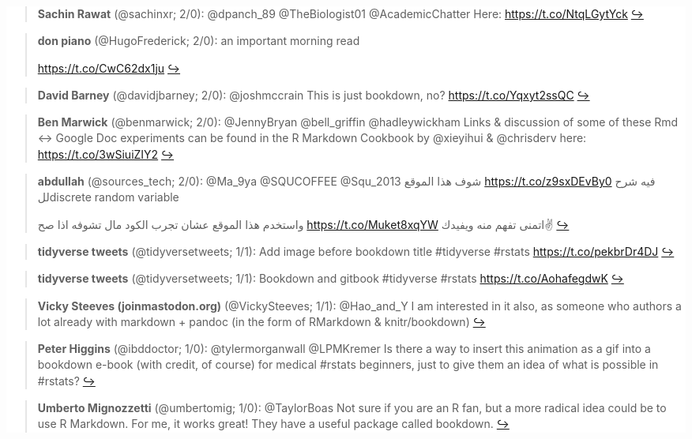 


> **Sachin Rawat** (@sachinxr; 2/0): @dpanch_89 @TheBiologist01 @AcademicChatter Here: https://t.co/NtqLGytYck  [&#8618;](https://twitter.com/xieyihui/status/1266933430882893826)




> **don piano** (@HugoFrederick; 2/0): an important morning read
> >
> https://t.co/CwC62dx1ju  [&#8618;](https://twitter.com/xieyihui/status/1266131680542130176)




> **David Barney** (@davidjbarney; 2/0): @joshmccrain This is just bookdown, no? https://t.co/Yqxyt2ssQC  [&#8618;](https://twitter.com/xieyihui/status/1266015024562266113)




> **Ben Marwick** (@benmarwick; 2/0): @JennyBryan @bell_griffin @hadleywickham Links &amp; discussion of some of these Rmd &lt;-&gt; Google Doc experiments can be found in the R Markdown Cookbook by @xieyihui  &amp; @chrisderv here: https://t.co/3wSiuiZIY2  [&#8618;](https://twitter.com/xieyihui/status/1265784939338887168)




> **abdullah** (@sources_tech; 2/0): @Ma_9ya @SQUCOFFEE @Squ_2013 شوف هذا الموقع https://t.co/z9sxDEvBy0
> فيه شرح للdiscrete random variable
> >
> واستخدم هذا الموقع عشان تجرب الكود مال تشوفه اذا صح
> https://t.co/Muket8xqYW
> اتمنى تفهم منه ويفيدك✌️  [&#8618;](https://twitter.com/xieyihui/status/1265724354190598145)




> **tidyverse tweets** (@tidyversetweets; 1/1): Add image before bookdown title #tidyverse #rstats https://t.co/pekbrDr4DJ  [&#8618;](https://twitter.com/xieyihui/status/1266044824202948615)




> **tidyverse tweets** (@tidyversetweets; 1/1): Bookdown and gitbook #tidyverse #rstats https://t.co/AohafegdwK  [&#8618;](https://twitter.com/xieyihui/status/1267141383468572675)




> **Vicky Steeves (joinmastodon.org)** (@VickySteeves; 1/1): @Hao_and_Y I am interested in it also, as someone who authors a lot already with markdown + pandoc (in the form of RMarkdown &amp; knitr/bookdown)  [&#8618;](https://twitter.com/xieyihui/status/1266058597575860225)




> **Peter Higgins** (@ibddoctor; 1/0): @tylermorganwall @LPMKremer Is there a way to insert this animation as a gif into a bookdown e-book (with credit, of course) for medical #rstats beginners, just to give them an idea of what is possible in #rstats?  [&#8618;](https://twitter.com/xieyihui/status/1266915974688714753)




> **Umberto Mignozzetti** (@umbertomig; 1/0): @TaylorBoas Not sure if you are an R fan, but a more radical idea could be to use R Markdown. For me, it works great! They have a useful package called bookdown.  [&#8618;](https://twitter.com/xieyihui/status/1266070650592116737)
